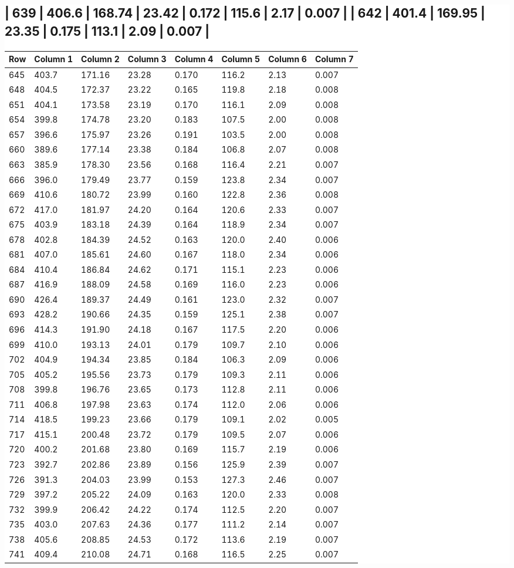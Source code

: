 | 639  | 406.6   | 168.74  | 23.42   | 0.172   | 115.6   | 2.17    | 0.007   |
| 642  | 401.4   | 169.95  | 23.35   | 0.175   | 113.1   | 2.09    | 0.007   |
---
| Row | Column 1 | Column 2 | Column 3 | Column 4 | Column 5 | Column 6 | Column 7 |
|-----|----------|----------|----------|----------|----------|----------|----------|
| 645 | 403.7 | 171.16 | 23.28 | 0.170 | 116.2 | 2.13 | 0.007 |
| 648 | 404.5 | 172.37 | 23.22 | 0.165 | 119.8 | 2.18 | 0.008 |
| 651 | 404.1 | 173.58 | 23.19 | 0.170 | 116.1 | 2.09 | 0.008 |
| 654 | 399.8 | 174.78 | 23.20 | 0.183 | 107.5 | 2.00 | 0.008 |
| 657 | 396.6 | 175.97 | 23.26 | 0.191 | 103.5 | 2.00 | 0.008 |
| 660 | 389.6 | 177.14 | 23.38 | 0.184 | 106.8 | 2.07 | 0.008 |
| 663 | 385.9 | 178.30 | 23.56 | 0.168 | 116.4 | 2.21 | 0.007 |
| 666 | 396.0 | 179.49 | 23.77 | 0.159 | 123.8 | 2.34 | 0.007 |
| 669 | 410.6 | 180.72 | 23.99 | 0.160 | 122.8 | 2.36 | 0.008 |
| 672 | 417.0 | 181.97 | 24.20 | 0.164 | 120.6 | 2.33 | 0.007 |
| 675 | 403.9 | 183.18 | 24.39 | 0.164 | 118.9 | 2.34 | 0.007 |
| 678 | 402.8 | 184.39 | 24.52 | 0.163 | 120.0 | 2.40 | 0.006 |
| 681 | 407.0 | 185.61 | 24.60 | 0.167 | 118.0 | 2.34 | 0.006 |
| 684 | 410.4 | 186.84 | 24.62 | 0.171 | 115.1 | 2.23 | 0.006 |
| 687 | 416.9 | 188.09 | 24.58 | 0.169 | 116.0 | 2.23 | 0.006 |
| 690 | 426.4 | 189.37 | 24.49 | 0.161 | 123.0 | 2.32 | 0.007 |
| 693 | 428.2 | 190.66 | 24.35 | 0.159 | 125.1 | 2.38 | 0.007 |
| 696 | 414.3 | 191.90 | 24.18 | 0.167 | 117.5 | 2.20 | 0.006 |
| 699 | 410.0 | 193.13 | 24.01 | 0.179 | 109.7 | 2.10 | 0.006 |
| 702 | 404.9 | 194.34 | 23.85 | 0.184 | 106.3 | 2.09 | 0.006 |
| 705 | 405.2 | 195.56 | 23.73 | 0.179 | 109.3 | 2.11 | 0.006 |
| 708 | 399.8 | 196.76 | 23.65 | 0.173 | 112.8 | 2.11 | 0.006 |
| 711 | 406.8 | 197.98 | 23.63 | 0.174 | 112.0 | 2.06 | 0.006 |
| 714 | 418.5 | 199.23 | 23.66 | 0.179 | 109.1 | 2.02 | 0.005 |
| 717 | 415.1 | 200.48 | 23.72 | 0.179 | 109.5 | 2.07 | 0.006 |
| 720 | 400.2 | 201.68 | 23.80 | 0.169 | 115.7 | 2.19 | 0.006 |
| 723 | 392.7 | 202.86 | 23.89 | 0.156 | 125.9 | 2.39 | 0.007 |
| 726 | 391.3 | 204.03 | 23.99 | 0.153 | 127.3 | 2.46 | 0.007 |
| 729 | 397.2 | 205.22 | 24.09 | 0.163 | 120.0 | 2.33 | 0.008 |
| 732 | 399.9 | 206.42 | 24.22 | 0.174 | 112.5 | 2.20 | 0.007 |
| 735 | 403.0 | 207.63 | 24.36 | 0.177 | 111.2 | 2.14 | 0.007 |
| 738 | 405.6 | 208.85 | 24.53 | 0.172 | 113.6 | 2.19 | 0.007 |
| 741 | 409.4 | 210.08 | 24.71 | 0.168 | 116.5 | 2.25 | 0.007 |
